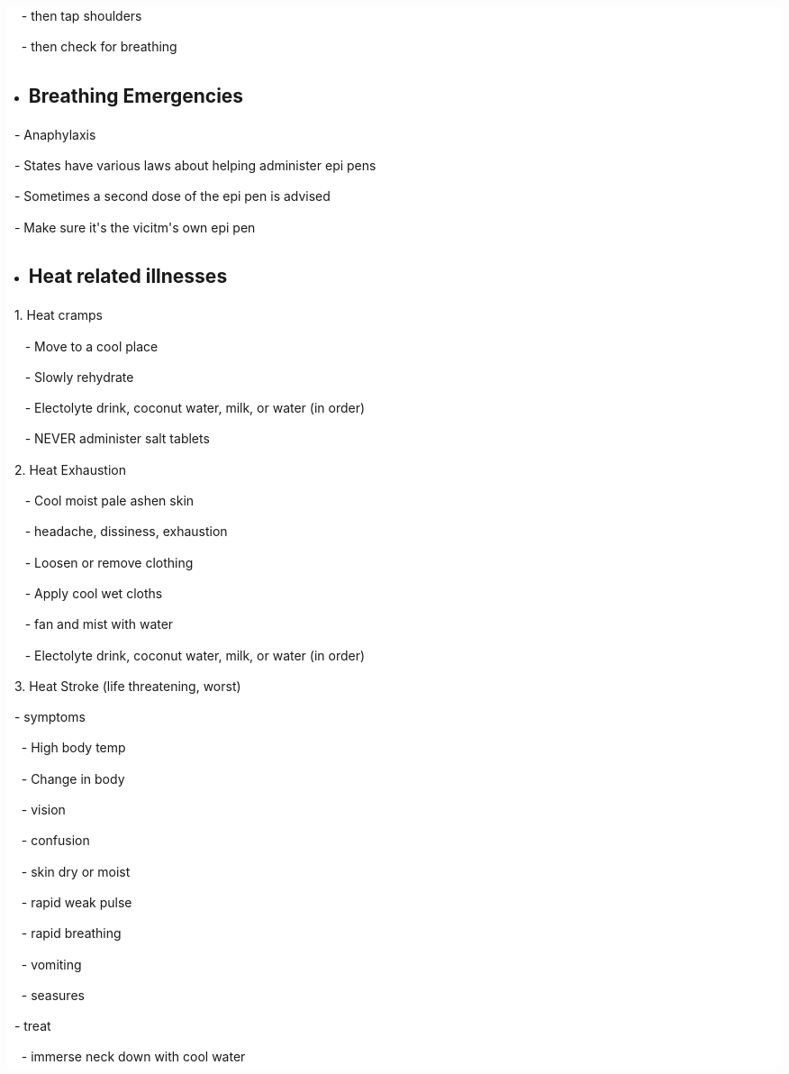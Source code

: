     - then tap shoulders

    - then check for breathing

- ## Breathing Emergencies

  - Anaphylaxis

  - States have various laws about helping administer epi pens

  - Sometimes a second dose of the epi pen is advised

  - Make sure it's the vicitm's own epi pen

- ## Heat related illnesses

  1. Heat cramps

     - Move to a cool place

     - Slowly rehydrate

     - Electolyte drink, coconut water, milk, or water (in order)

     - NEVER administer salt tablets

  2. Heat Exhaustion

     - Cool moist pale ashen skin

     - headache, dissiness, exhaustion

     - Loosen or remove clothing

     - Apply cool wet cloths

     - fan and mist with water

     - Electolyte drink, coconut water, milk, or water (in order)

  3. Heat Stroke (life threatening, worst)

  - symptoms

    - High body temp

    - Change in body

    - vision

    - confusion

    - skin dry or moist

    - rapid weak pulse

    - rapid breathing

    - vomiting

    - seasures

  - treat

    - immerse neck down with cool water
